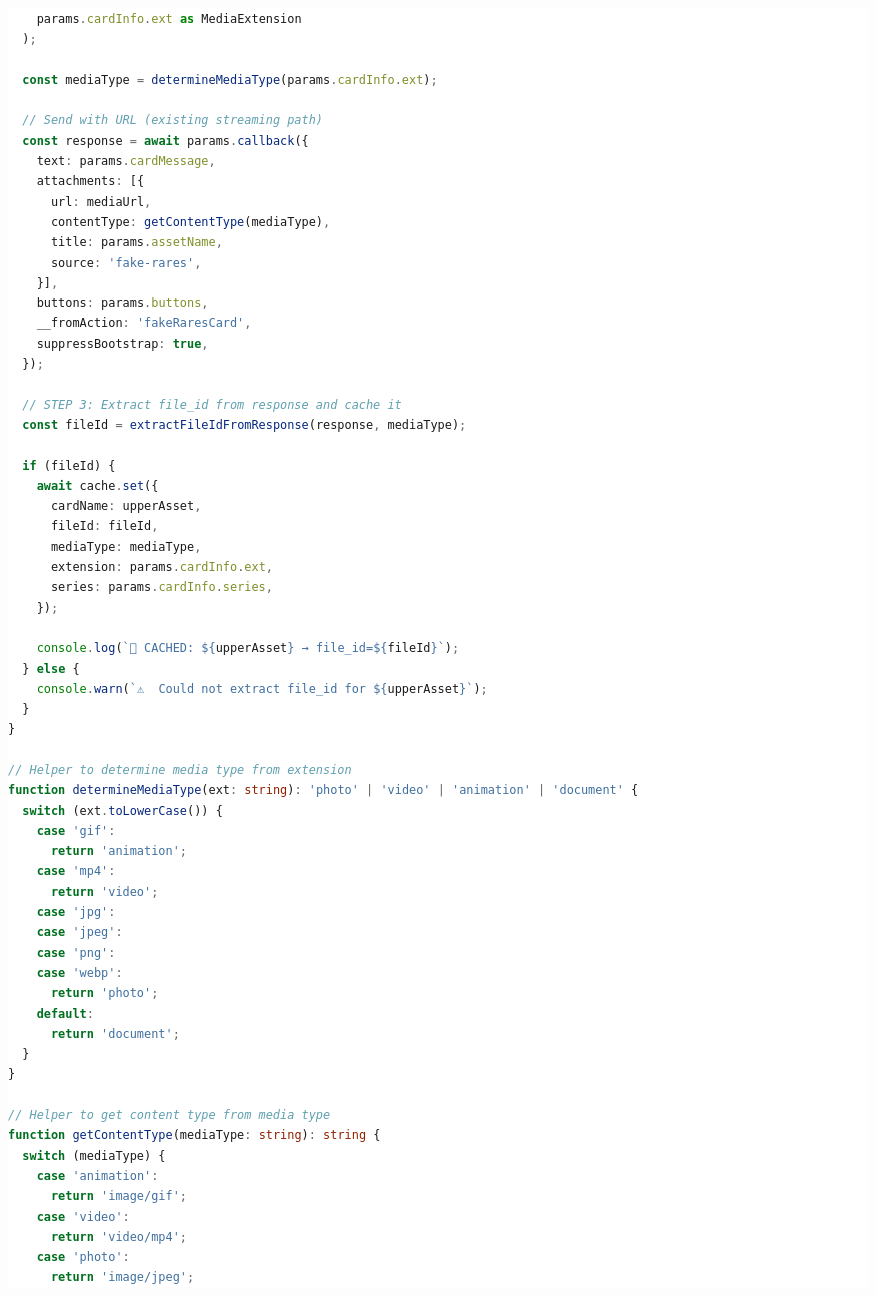 ```typescript
    params.cardInfo.ext as MediaExtension
  );
  
  const mediaType = determineMediaType(params.cardInfo.ext);
  
  // Send with URL (existing streaming path)
  const response = await params.callback({
    text: params.cardMessage,
    attachments: [{
      url: mediaUrl,
      contentType: getContentType(mediaType),
      title: params.assetName,
      source: 'fake-rares',
    }],
    buttons: params.buttons,
    __fromAction: 'fakeRaresCard',
    suppressBootstrap: true,
  });
  
  // STEP 3: Extract file_id from response and cache it
  const fileId = extractFileIdFromResponse(response, mediaType);
  
  if (fileId) {
    await cache.set({
      cardName: upperAsset,
      fileId: fileId,
      mediaType: mediaType,
      extension: params.cardInfo.ext,
      series: params.cardInfo.series,
    });
    
    console.log(`💾 CACHED: ${upperAsset} → file_id=${fileId}`);
  } else {
    console.warn(`⚠️  Could not extract file_id for ${upperAsset}`);
  }
}

// Helper to determine media type from extension
function determineMediaType(ext: string): 'photo' | 'video' | 'animation' | 'document' {
  switch (ext.toLowerCase()) {
    case 'gif':
      return 'animation';
    case 'mp4':
      return 'video';
    case 'jpg':
    case 'jpeg':
    case 'png':
    case 'webp':
      return 'photo';
    default:
      return 'document';
  }
}

// Helper to get content type from media type
function getContentType(mediaType: string): string {
  switch (mediaType) {
    case 'animation':
      return 'image/gif';
    case 'video':
      return 'video/mp4';
    case 'photo':
      return 'image/jpeg';
```